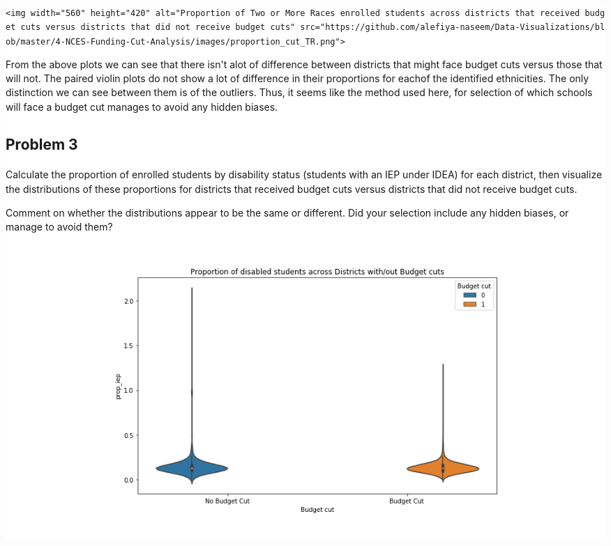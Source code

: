 	<img width="560" height="420" alt="Proportion of Two or More Races enrolled students across districts that received budget cuts versus districts that did not receive budget cuts" src="https://github.com/alefiya-naseem/Data-Visualizations/blob/master/4-NCES-Funding-Cut-Analysis/images/proportion_cut_TR.png">
</p>

From the above plots we can see that there isn't alot of difference between districts that might face budget cuts versus those that will not. The paired violin plots do not show a lot of difference in their proportions for eachof the identified ethnicities. The only distinction we can see between them is of the outliers. Thus, it seems like the method used here, for selection of which schools will face a budget cut manages to avoid any hidden biases.

## Problem 3

Calculate the proportion of enrolled students by disability status (students with an IEP under IDEA) for each district, then visualize the distributions of these proportions for districts that received budget cuts versus districts that did not receive budget cuts.

Comment on whether the distributions appear to be the same or different. Did your selection include any hidden biases, or manage to avoid them?

<p align="center">
	<img width="560" height="420" alt="Proportion of enrolled students by disability status across districts that received budget cuts versus districts that did not receive budget cuts." src="https://github.com/alefiya-naseem/Data-Visualizations/blob/master/4-NCES-Funding-Cut-Analysis/images/proportion_cut_disability%20status%20students.png">
</p>
